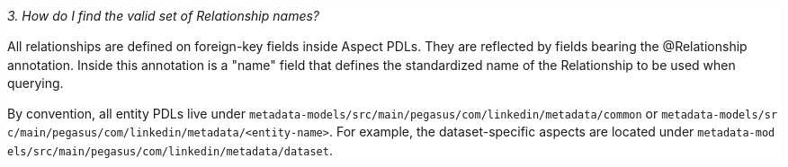 *3. How do I find the valid set of Relationship names?*

All relationships are defined on foreign-key fields inside Aspect PDLs. They are reflected by fields bearing the @Relationship annotation. Inside this annotation
is a "name" field that defines the standardized name of the Relationship to be used when querying. 

By convention, all entity PDLs live under `metadata-models/src/main/pegasus/com/linkedin/metadata/common` or `metadata-models/src/main/pegasus/com/linkedin/metadata/<entity-name>`. For example,
the dataset-specific aspects are located under `metadata-models/src/main/pegasus/com/linkedin/metadata/dataset`.

